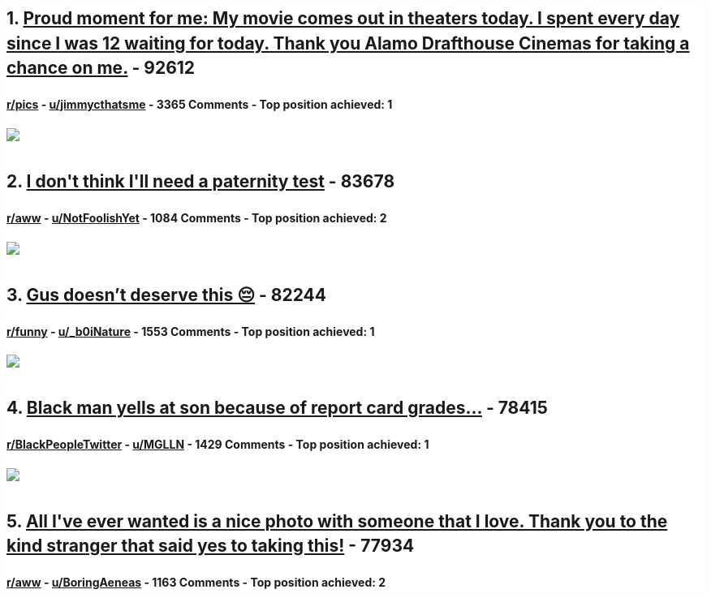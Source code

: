 ## 1. [Proud moment for me: My movie comes out in theaters today. I spent every day since I was 12 waiting for today. Thank you Alamo Drafthouse Cinemas for taking a chance on me.](http://reddit.com/r/pics/comments/9neok0/proud_moment_for_me_my_movie_comes_out_in/) - 92612
#### [r/pics](http://reddit.com/r/pics) - [u/jimmycthatsme](http://reddit.com/u/jimmycthatsme) - 3365 Comments - Top position achieved: 1

<a href="https://i.redd.it/5cpob1ysvmr11.jpg"><img src="https://a.thumbs.redditmedia.com/_pNqJ8QfKH17E_tuJCS8xVtLu_rAm5aY0fzovRacVs0.jpg"></img></a>

## 2. [I don't think I'll need a paternity test](http://reddit.com/r/aww/comments/9ndies/i_dont_think_ill_need_a_paternity_test/) - 83678
#### [r/aww](http://reddit.com/r/aww) - [u/NotFoolishYet](http://reddit.com/u/NotFoolishYet) - 1084 Comments - Top position achieved: 2

<a href="https://imgur.com/cA4cA1z.jpg"><img src="https://b.thumbs.redditmedia.com/x-LCiE964cbpIrG04joy87JdMsuNT_P6r4s4wEkwdDw.jpg"></img></a>

## 3. [Gus doesn’t deserve this 😔](http://reddit.com/r/funny/comments/9nauyu/gus_doesnt_deserve_this/) - 82244
#### [r/funny](http://reddit.com/r/funny) - [u/_b0iNature](http://reddit.com/u/_b0iNature) - 1553 Comments - Top position achieved: 1

<a href="https://i.redd.it/o765ncqjpkr11.jpg"><img src="https://a.thumbs.redditmedia.com/50CnFU7_HNM8dOQrEnmfBaSBmMmn1Mi6z3LVdnw3cv8.jpg"></img></a>

## 4. [Black man yells at son because of report card grades...](http://reddit.com/r/BlackPeopleTwitter/comments/9nafld/black_man_yells_at_son_because_of_report_card/) - 78415
#### [r/BlackPeopleTwitter](http://reddit.com/r/BlackPeopleTwitter) - [u/MGLLN](http://reddit.com/u/MGLLN) - 1429 Comments - Top position achieved: 1

<a href="https://v.redd.it/e9wtoiscgkr11"><img src="https://b.thumbs.redditmedia.com/BUzctTa1OB-YiLrSxmUwcJgi__XjZ3DgZfc_6orQKAw.jpg"></img></a>

## 5. [All I've ever wanted is a nice photo with someone that I love. Thank you to the kind stranger that said yes to taking this!](http://reddit.com/r/aww/comments/9nb957/all_ive_ever_wanted_is_a_nice_photo_with_someone/) - 77934
#### [r/aww](http://reddit.com/r/aww) - [u/BoringAeneas](http://reddit.com/u/BoringAeneas) - 1163 Comments - Top position achieved: 2
